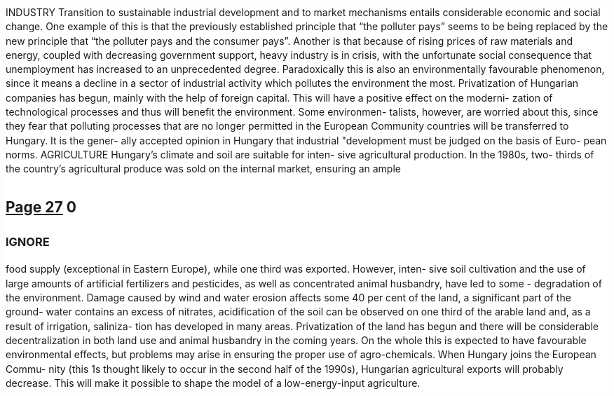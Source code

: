 INDUSTRY 
Transition to sustainable industrial development 
and to market mechanisms entails considerable 
economic and social change. One example of this 
is that the previously established principle that 
“the polluter pays” seems to be being replaced 
by the new principle that “the polluter pays and 
the consumer pays”. Another is that because of 
rising prices of raw materials and energy, coupled 
with decreasing government support, heavy 
industry is in crisis, with the unfortunate social 
consequence that unemployment has increased to 
an unprecedented degree. Paradoxically this is also 
an environmentally favourable phenomenon, since 
it means a decline in a sector of industrial activity 
which pollutes the environment the most. 
Privatization of Hungarian companies has 
begun, mainly with the help of foreign capital. 
This will have a positive effect on the moderni- 
zation of technological processes and thus will 
benefit the environment. Some environmen- 
talists, however, are worried about this, since they 
fear that polluting processes that are no longer 
permitted in the European Community countries 
will be transferred to Hungary. It is the gener- 
ally accepted opinion in Hungary that industrial 
"development must be judged on the basis of Euro- 
pean norms. 
AGRICULTURE 
Hungary’s climate and soil are suitable for inten- 
sive agricultural production. In the 1980s, two- 
thirds of the country’s agricultural produce was 
sold on the internal market, ensuring an ample

## [Page 27](090256engo.pdf#page=27) 0

### IGNORE

food supply (exceptional in Eastern Europe), 
while one third was exported. However, inten- 
sive soil cultivation and the use of large amounts 
of artificial fertilizers and pesticides, as well as 
concentrated animal husbandry, have led to some - 
degradation of the environment. Damage caused 
by wind and water erosion affects some 40 per 
cent of the land, a significant part of the ground- 
water contains an excess of nitrates, acidification 
of the soil can be observed on one third of the 
arable land and, as a result of irrigation, saliniza- 
tion has developed in many areas. 
Privatization of the land has begun and there 
will be considerable decentralization in both land 
use and animal husbandry in the coming years. 
On the whole this is expected to have favourable 
environmental effects, but problems may arise in 
ensuring the proper use of agro-chemicals. 
When Hungary joins the European Commu- 
nity (this 1s thought likely to occur in the second 
half of the 1990s), Hungarian agricultural exports 
will probably decrease. This will make it possible 
to shape the model of a low-energy-input 
agriculture. 
